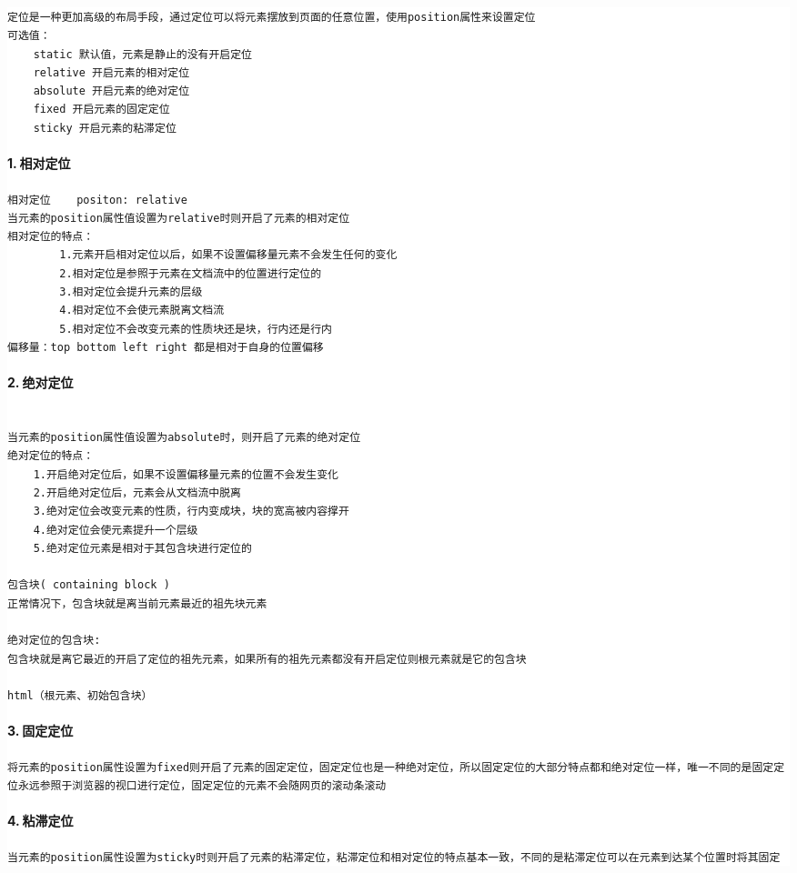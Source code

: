 ```
定位是一种更加高级的布局手段，通过定位可以将元素摆放到页面的任意位置，使用position属性来设置定位
可选值：
    static 默认值，元素是静止的没有开启定位
    relative 开启元素的相对定位
    absolute 开启元素的绝对定位
    fixed 开启元素的固定定位
    sticky 开启元素的粘滞定位
```

#### 1. 相对定位

```
相对定位	positon: relative
当元素的position属性值设置为relative时则开启了元素的相对定位
相对定位的特点：
        1.元素开启相对定位以后，如果不设置偏移量元素不会发生任何的变化
        2.相对定位是参照于元素在文档流中的位置进行定位的
        3.相对定位会提升元素的层级
        4.相对定位不会使元素脱离文档流
        5.相对定位不会改变元素的性质块还是块，行内还是行内
偏移量：top bottom left right 都是相对于自身的位置偏移
```

#### 2. 绝对定位

```

当元素的position属性值设置为absolute时，则开启了元素的绝对定位
绝对定位的特点：
    1.开启绝对定位后，如果不设置偏移量元素的位置不会发生变化
    2.开启绝对定位后，元素会从文档流中脱离
    3.绝对定位会改变元素的性质，行内变成块，块的宽高被内容撑开
    4.绝对定位会使元素提升一个层级
    5.绝对定位元素是相对于其包含块进行定位的

包含块( containing block )
正常情况下，包含块就是离当前元素最近的祖先块元素

绝对定位的包含块:
包含块就是离它最近的开启了定位的祖先元素，如果所有的祖先元素都没有开启定位则根元素就是它的包含块

html（根元素、初始包含块）
```

#### 3. 固定定位

```
将元素的position属性设置为fixed则开启了元素的固定定位，固定定位也是一种绝对定位，所以固定定位的大部分特点都和绝对定位一样，唯一不同的是固定定位永远参照于浏览器的视口进行定位，固定定位的元素不会随网页的滚动条滚动
```

#### 4. 粘滞定位

```
当元素的position属性设置为sticky时则开启了元素的粘滞定位，粘滞定位和相对定位的特点基本一致，不同的是粘滞定位可以在元素到达某个位置时将其固定
```
